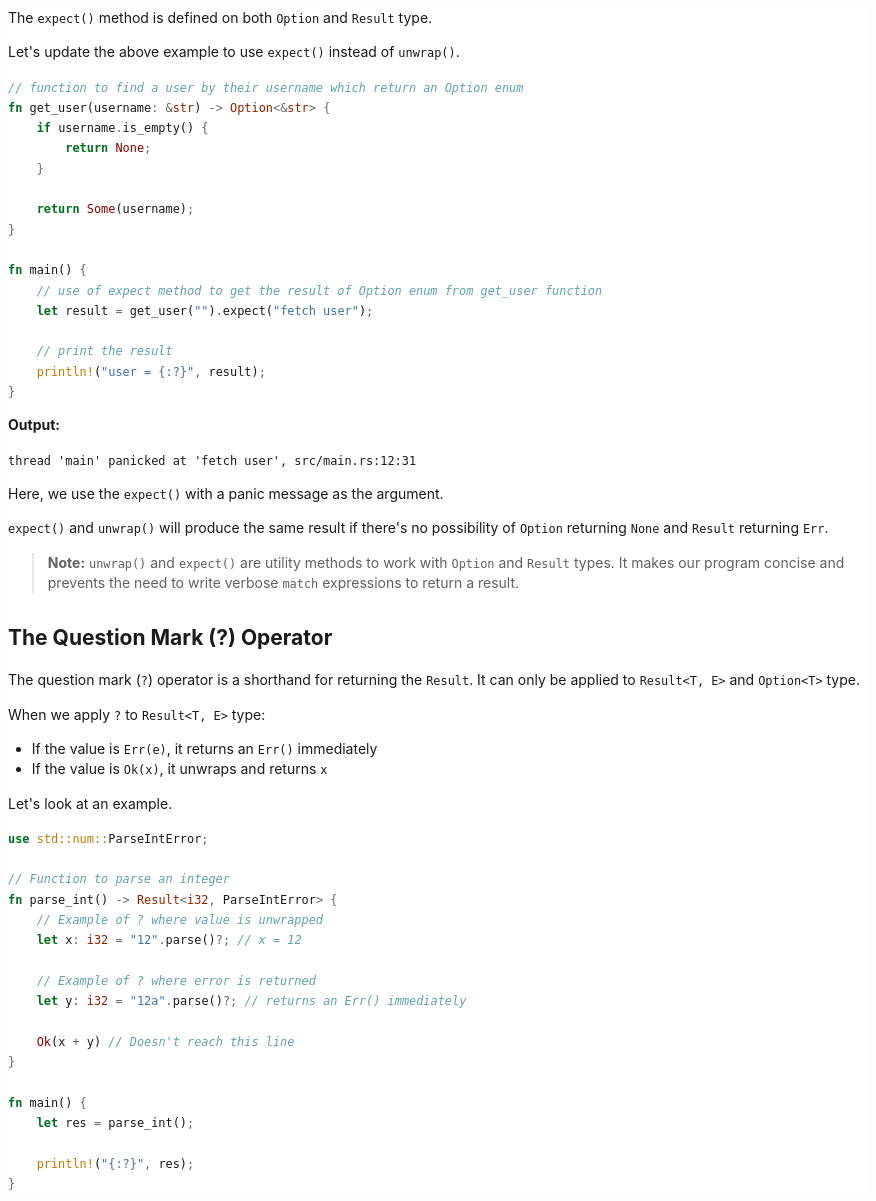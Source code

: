 The `expect()` method is defined on both `Option` and `Result` type.

Let's update the above example to use `expect()` instead of `unwrap()`.

```rust
// function to find a user by their username which return an Option enum
fn get_user(username: &str) -> Option<&str> {
    if username.is_empty() {
        return None;
    }

    return Some(username);
}

fn main() {
    // use of expect method to get the result of Option enum from get_user function
    let result = get_user("").expect("fetch user");

    // print the result
    println!("user = {:?}", result);
}
```

**Output:**
```
thread 'main' panicked at 'fetch user', src/main.rs:12:31
```

Here, we use the `expect()` with a panic message as the argument.

`expect()` and `unwrap()` will produce the same result if there's no possibility of `Option` returning `None` and `Result` returning `Err`.

> **Note:** `unwrap()` and `expect()` are utility methods to work with `Option` and `Result` types. It makes our program concise and prevents the need to write verbose `match` expressions to return a result.

## The Question Mark (?) Operator

The question mark (`?`) operator is a shorthand for returning the `Result`. It can only be applied to `Result<T, E>` and `Option<T>` type.

When we apply `?` to `Result<T, E>` type:
- If the value is `Err(e)`, it returns an `Err()` immediately
- If the value is `Ok(x)`, it unwraps and returns `x`

Let's look at an example.
```rust
use std::num::ParseIntError;

// Function to parse an integer
fn parse_int() -> Result<i32, ParseIntError> {
    // Example of ? where value is unwrapped
    let x: i32 = "12".parse()?; // x = 12
    
    // Example of ? where error is returned
    let y: i32 = "12a".parse()?; // returns an Err() immediately
    
    Ok(x + y) // Doesn't reach this line
}

fn main() {
    let res = parse_int();

    println!("{:?}", res);
}
```
